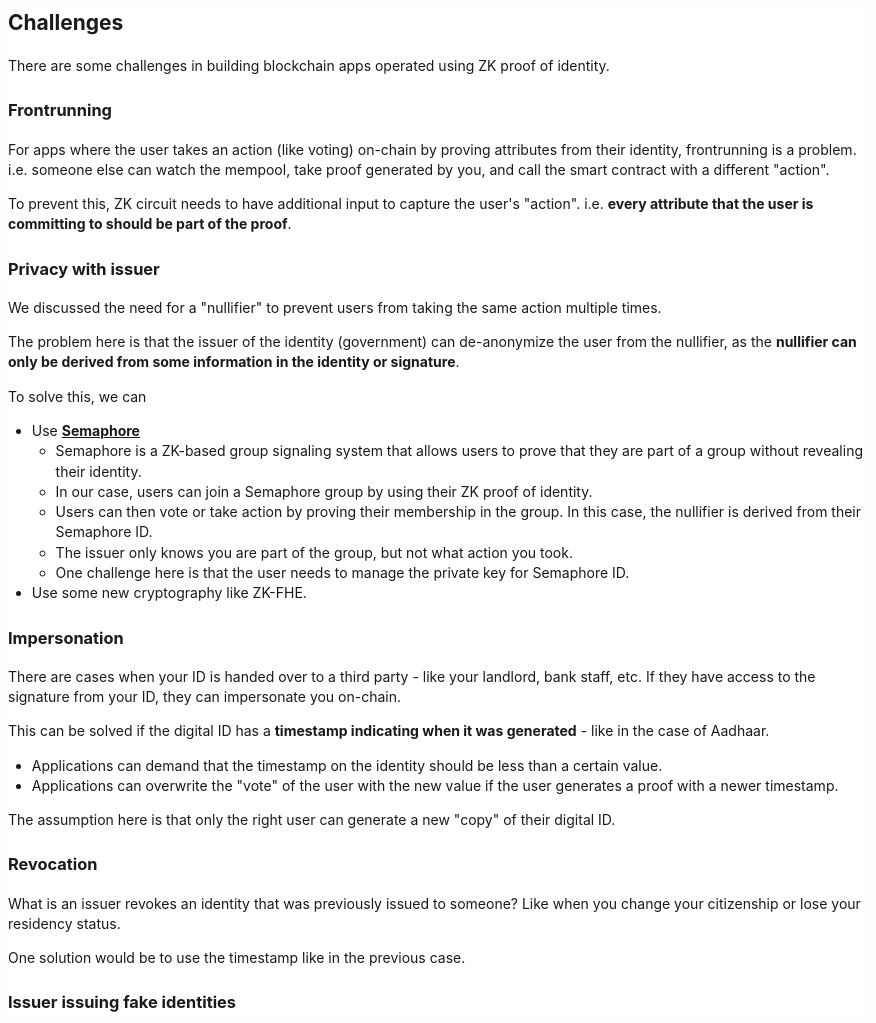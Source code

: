 ## Challenges

There are some challenges in building blockchain apps operated using ZK proof of identity.

### Frontrunning

For apps where the user takes an action (like voting) on-chain by proving attributes from their identity, frontrunning is a problem. i.e. someone else can watch the mempool, take proof generated by you, and call the smart contract with a different "action".

To prevent this, ZK circuit needs to have additional input to capture the user's "action". i.e. **every attribute that the user is committing to should be part of the proof**.

### Privacy with issuer

We discussed the need for a "nullifier" to prevent users from taking the same action multiple times.

The problem here is that the issuer of the identity (government) can de-anonymize the user from the nullifier, as the **nullifier can only be derived from some information in the identity or signature**.

To solve this, we can
- Use [**Semaphore**](https://semaphore.pse.dev/) 
  - Semaphore is a ZK-based group signaling system that allows users to prove that they are part of a group without revealing their identity.
  - In our case, users can join a Semaphore group by using their ZK proof of identity.
  - Users can then vote or take action by proving their membership in the group. In this case, the nullifier is derived from their Semaphore ID.
  - The issuer only knows you are part of the group, but not what action you took.
  - One challenge here is that the user needs to manage the private key for Semaphore ID.
- Use some new cryptography like ZK-FHE.

### Impersonation

There are cases when your ID is handed over to a third party - like your landlord, bank staff, etc. If they have access to the signature from your ID, they can impersonate you on-chain.

This can be solved if the digital ID has a **timestamp indicating when it was generated** - like in the case of Aadhaar.
- Applications can demand that the timestamp on the identity should be less than a certain value.
- Applications can overwrite the "vote" of the user with the new value if the user generates a proof with a newer timestamp.

The assumption here is that only the right user can generate a new "copy" of their digital ID.

### Revocation

What is an issuer revokes an identity that was previously issued to someone? Like when you change your citizenship or lose your residency status.

One solution would be to use the timestamp like in the previous case.

### Issuer issuing fake identities
